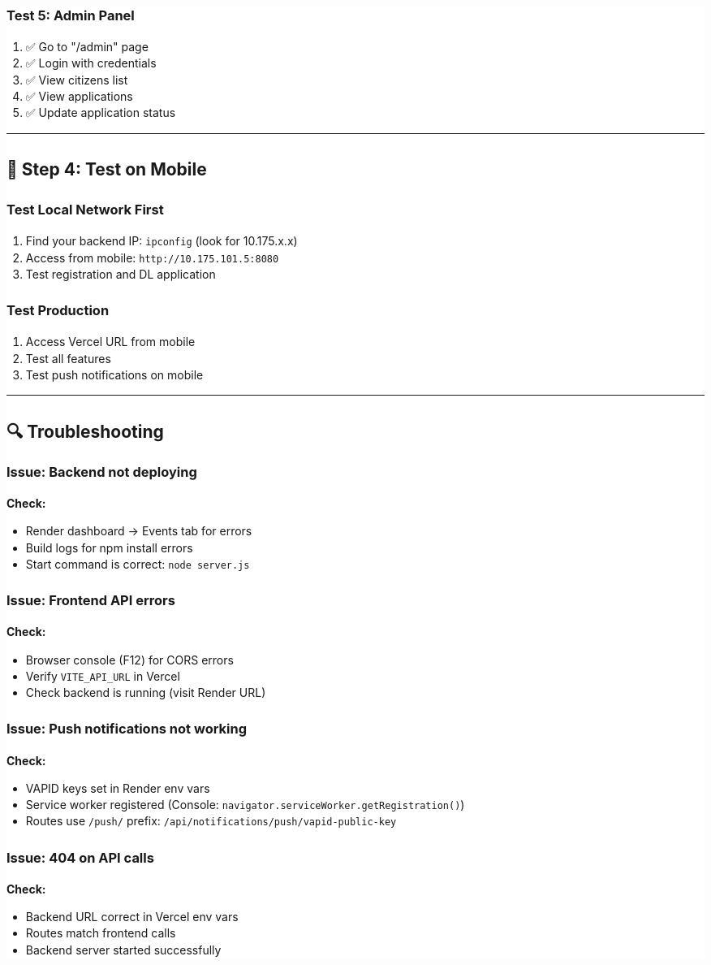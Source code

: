 ### Test 5: Admin Panel
1. ✅ Go to "/admin" page
2. ✅ Login with credentials
3. ✅ View citizens list
4. ✅ View applications
5. ✅ Update application status

---

## 📱 Step 4: Test on Mobile

### Test Local Network First
1. Find your backend IP: `ipconfig` (look for 10.175.x.x)
2. Access from mobile: `http://10.175.101.5:8080`
3. Test registration and DL application

### Test Production
1. Access Vercel URL from mobile
2. Test all features
3. Test push notifications on mobile

---

## 🔍 Troubleshooting

### Issue: Backend not deploying
**Check:**
- Render dashboard → Events tab for errors
- Build logs for npm install errors
- Start command is correct: `node server.js`

### Issue: Frontend API errors
**Check:**
- Browser console (F12) for CORS errors
- Verify `VITE_API_URL` in Vercel
- Check backend is running (visit Render URL)

### Issue: Push notifications not working
**Check:**
- VAPID keys set in Render env vars
- Service worker registered (Console: `navigator.serviceWorker.getRegistration()`)
- Routes use `/push/` prefix: `/api/notifications/push/vapid-public-key`

### Issue: 404 on API calls
**Check:**
- Backend URL correct in Vercel env vars
- Routes match frontend calls
- Backend server started successfully
